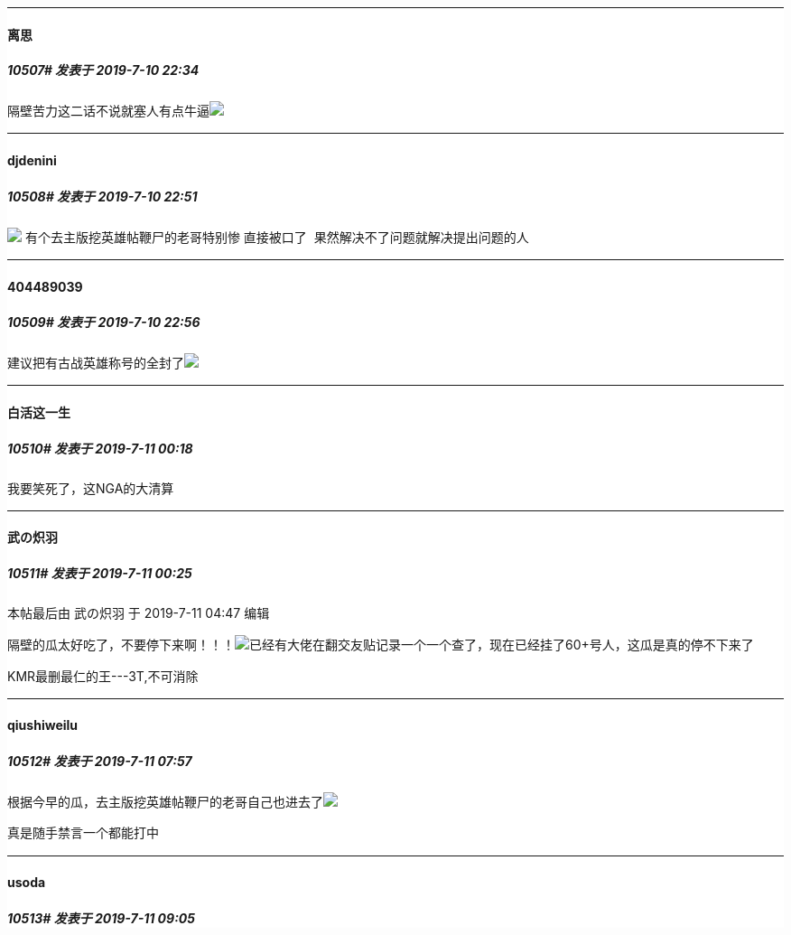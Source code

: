 *****

####  离思  
##### 10507#       发表于 2019-7-10 22:34

隔壁苦力这二话不说就塞人有点牛逼<img src="https://static.saraba1st.com/image/smiley/face2017/037.png" referrerpolicy="no-referrer">

*****

####  djdenini  
##### 10508#       发表于 2019-7-10 22:51

<img src="https://static.saraba1st.com/image/smiley/face2017/004.gif" referrerpolicy="no-referrer"> 有个去主版挖英雄帖鞭尸的老哥特别惨 直接被口了  果然解决不了问题就解决提出问题的人 

*****

####  404489039  
##### 10509#       发表于 2019-7-10 22:56

建议把有古战英雄称号的全封了<img src="https://static.saraba1st.com/image/smiley/face2017/048.png" referrerpolicy="no-referrer">

*****

####  白活这一生  
##### 10510#       发表于 2019-7-11 00:18

我要笑死了，这NGA的大清算

*****

####  武の炽羽  
##### 10511#       发表于 2019-7-11 00:25

 本帖最后由 武の炽羽 于 2019-7-11 04:47 编辑 

隔壁的瓜太好吃了，不要停下来啊！！！<img src="https://static.saraba1st.com/image/smiley/face2017/067.png" referrerpolicy="no-referrer">已经有大佬在翻交友贴记录一个一个查了，现在已经挂了60+号人，这瓜是真的停不下来了

KMR最删最仁的王---3T,不可消除

*****

####  qiushiweilu  
##### 10512#       发表于 2019-7-11 07:57

根据今早的瓜，去主版挖英雄帖鞭尸的老哥自己也进去了<img src="https://static.saraba1st.com/image/smiley/face2017/044.png" referrerpolicy="no-referrer">

真是随手禁言一个都能打中

*****

####  usoda  
##### 10513#       发表于 2019-7-11 09:05
